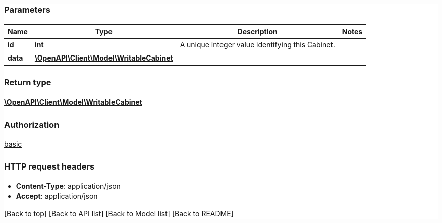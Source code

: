 ### Parameters


Name | Type | Description  | Notes
------------- | ------------- | ------------- | -------------
 **id** | **int**| A unique integer value identifying this Cabinet. |
 **data** | [**\OpenAPI\Client\Model\WritableCabinet**](../Model/WritableCabinet.md)|  |

### Return type

[**\OpenAPI\Client\Model\WritableCabinet**](../Model/WritableCabinet.md)

### Authorization

[basic](../../README.md#basic)

### HTTP request headers

- **Content-Type**: application/json
- **Accept**: application/json

[[Back to top]](#) [[Back to API list]](../../README.md#documentation-for-api-endpoints)
[[Back to Model list]](../../README.md#documentation-for-models)
[[Back to README]](../../README.md)

